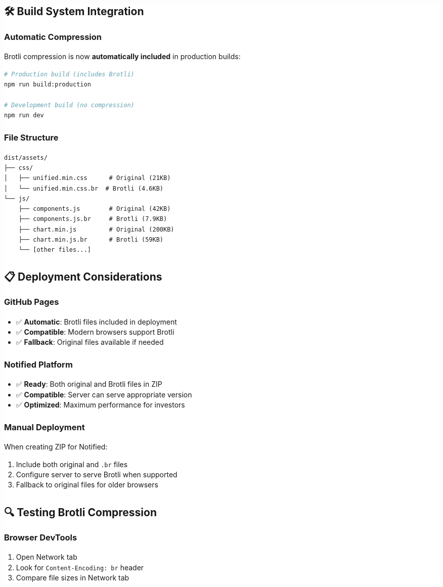 ## 🛠️ Build System Integration

### Automatic Compression
Brotli compression is now **automatically included** in production builds:

```bash
# Production build (includes Brotli)
npm run build:production

# Development build (no compression)
npm run dev
```

### File Structure
```
dist/assets/
├── css/
│   ├── unified.min.css      # Original (21KB)
│   └── unified.min.css.br  # Brotli (4.6KB)
└── js/
    ├── components.js        # Original (42KB)
    ├── components.js.br     # Brotli (7.9KB)
    ├── chart.min.js         # Original (200KB)
    ├── chart.min.js.br      # Brotli (59KB)
    └── [other files...]
```

## 📋 Deployment Considerations

### GitHub Pages
- ✅ **Automatic**: Brotli files included in deployment
- ✅ **Compatible**: Modern browsers support Brotli
- ✅ **Fallback**: Original files available if needed

### Notified Platform
- ✅ **Ready**: Both original and Brotli files in ZIP
- ✅ **Compatible**: Server can serve appropriate version
- ✅ **Optimized**: Maximum performance for investors

### Manual Deployment
When creating ZIP for Notified:
1. Include both original and `.br` files
2. Configure server to serve Brotli when supported
3. Fallback to original files for older browsers

## 🔍 Testing Brotli Compression

### Browser DevTools
1. Open Network tab
2. Look for `Content-Encoding: br` header
3. Compare file sizes in Network tab
